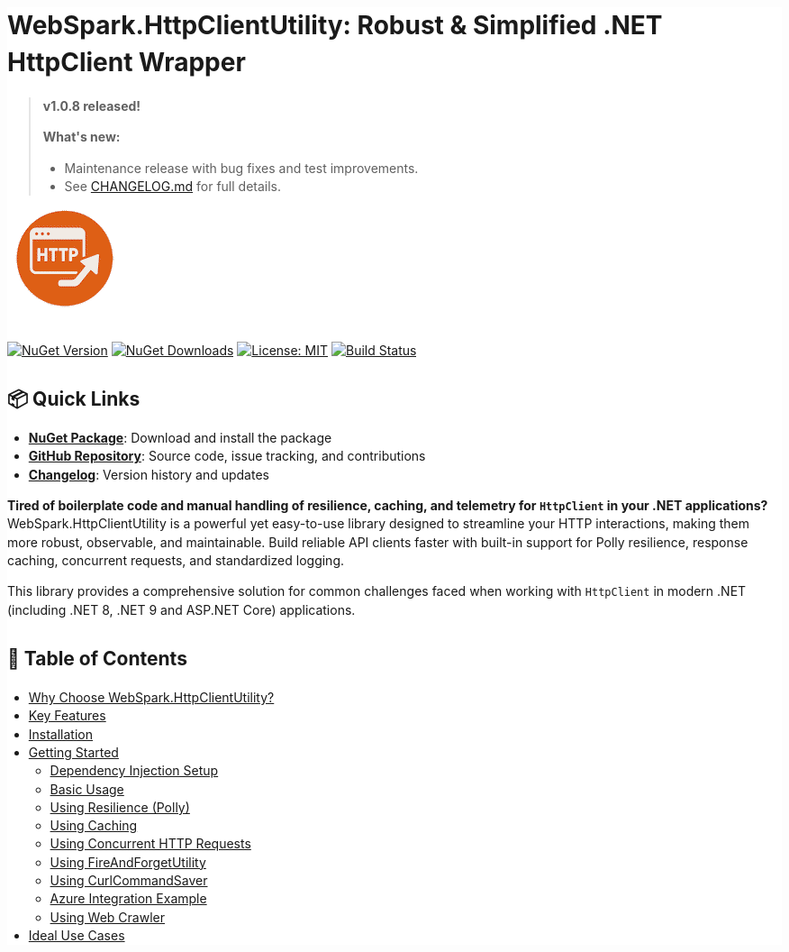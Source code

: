 # WebSpark.HttpClientUtility: Robust & Simplified .NET HttpClient Wrapper

> **v1.0.8 released!**
>
> **What's new:**
>
> - Maintenance release with bug fixes and test improvements.
> - See [CHANGELOG.md](https://github.com/markhazleton/httpclientutility/blob/main/CHANGELOG.md) for full details.

![WebSpark.HttpClientUtility Logo](https://raw.githubusercontent.com/MarkHazleton/HttpClientUtility/main/WebSpark.HttpClientUtility/images/icon.png)

[![NuGet Version](https://img.shields.io/nuget/v/WebSpark.HttpClientUtility.svg)](https://www.nuget.org/packages/WebSpark.HttpClientUtility/)
[![NuGet Downloads](https://img.shields.io/nuget/dt/WebSpark.HttpClientUtility.svg)](https://www.nuget.org/packages/WebSpark.HttpClientUtility/)
[![License: MIT](https://img.shields.io/badge/License-MIT-yellow.svg)](https://opensource.org/licenses/MIT)
[![Build Status](https://github.com/MarkHazleton/HttpClientUtility/actions/workflows/publish-nuget.yml/badge.svg)](https://github.com/MarkHazleton/HttpClientUtility/actions/workflows/publish-nuget.yml)

## 📦 Quick Links

- **[NuGet Package](https://www.nuget.org/packages/WebSpark.HttpClientUtility)**: Download and install the package
- **[GitHub Repository](https://github.com/markhazleton/httpclientutility)**: Source code, issue tracking, and contributions
- **[Changelog](https://github.com/markhazleton/httpclientutility/blob/main/CHANGELOG.md)**: Version history and updates

**Tired of boilerplate code and manual handling of resilience, caching, and telemetry for `HttpClient` in your .NET applications?** WebSpark.HttpClientUtility is a powerful yet easy-to-use library designed to streamline your HTTP interactions, making them more robust, observable, and maintainable. Build reliable API clients faster with built-in support for Polly resilience, response caching, concurrent requests, and standardized logging.

This library provides a comprehensive solution for common challenges faced when working with `HttpClient` in modern .NET (including .NET 8, .NET 9 and ASP.NET Core) applications.

## 📑 Table of Contents

- [Why Choose WebSpark.HttpClientUtility?](#why-choose-websparkhttpclientutility)
- [Key Features](#key-features)
- [Installation](#installation)
- [Getting Started](#getting-started)
  - [Dependency Injection Setup](#1-dependency-injection-setup)
  - [Basic Usage](#2-basic-usage-ihttprequestresultservice)
  - [Using Resilience (Polly)](#3-using-resilience-polly)
  - [Using Caching](#4-using-caching)
  - [Using Concurrent HTTP Requests](#5-using-concurrent-http-requests)
  - [Using FireAndForgetUtility](#6-using-the-fireandforgetutility-for-background-tasks)
  - [Using CurlCommandSaver](#7-using-curlcommandsaver-for-debugging)
  - [Azure Integration Example](#8-azure-integration-example)
  - [Using Web Crawler](#9-using-web-crawler)
- [Ideal Use Cases](#ideal-use-cases)